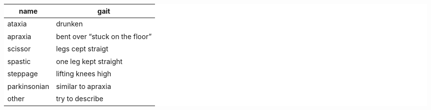 | name         | gait                           |
| ------------ | ------------------------------ |
| ataxia       | drunken                        |
| apraxia      | bent over “stuck on the floor” |
| scissor      | legs cept straigt              |
| spastic      | one leg kept straight          |
| steppage     | lifting knees high             |
| parkinsonian | similar to apraxia             |
| other        | try to describe                |
